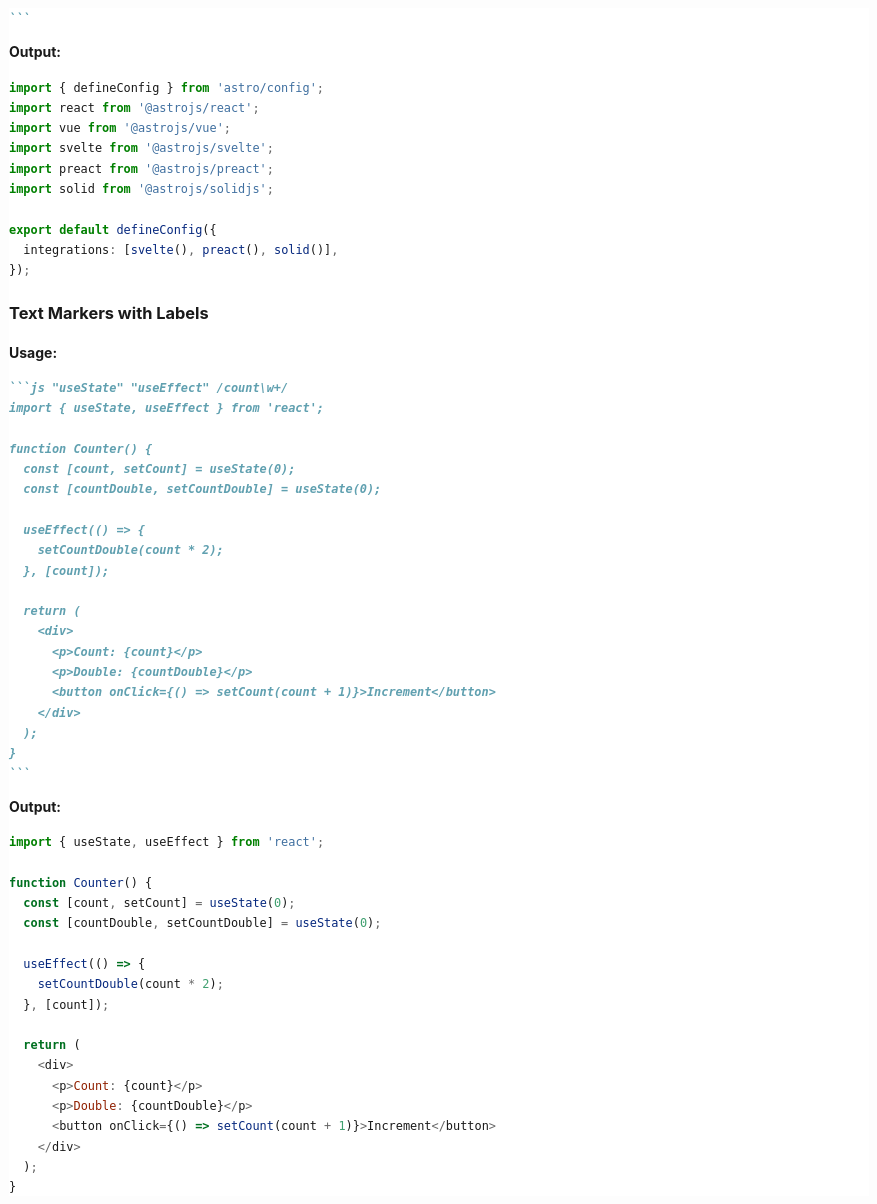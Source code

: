 ````markdown title="index.md"
```
````

**Output:**

```typescript {1, 8-10} ins={4-6} del={2}
import { defineConfig } from 'astro/config';
import react from '@astrojs/react';
import vue from '@astrojs/vue';
import svelte from '@astrojs/svelte';
import preact from '@astrojs/preact';
import solid from '@astrojs/solidjs';

export default defineConfig({
  integrations: [svelte(), preact(), solid()],
});
```

### Text Markers with Labels
**Usage:**
````markdown title="index.md"
```js "useState" "useEffect" /count\w+/
import { useState, useEffect } from 'react';

function Counter() {
  const [count, setCount] = useState(0);
  const [countDouble, setCountDouble] = useState(0);
  
  useEffect(() => {
    setCountDouble(count * 2);
  }, [count]);
  
  return (
    <div>
      <p>Count: {count}</p>
      <p>Double: {countDouble}</p>
      <button onClick={() => setCount(count + 1)}>Increment</button>
    </div>
  );
}
```
````

**Output:**

```js "useState" "useEffect" /count\w+/
import { useState, useEffect } from 'react';

function Counter() {
  const [count, setCount] = useState(0);
  const [countDouble, setCountDouble] = useState(0);
  
  useEffect(() => {
    setCountDouble(count * 2);
  }, [count]);
  
  return (
    <div>
      <p>Count: {count}</p>
      <p>Double: {countDouble}</p>
      <button onClick={() => setCount(count + 1)}>Increment</button>
    </div>
  );
}
```

